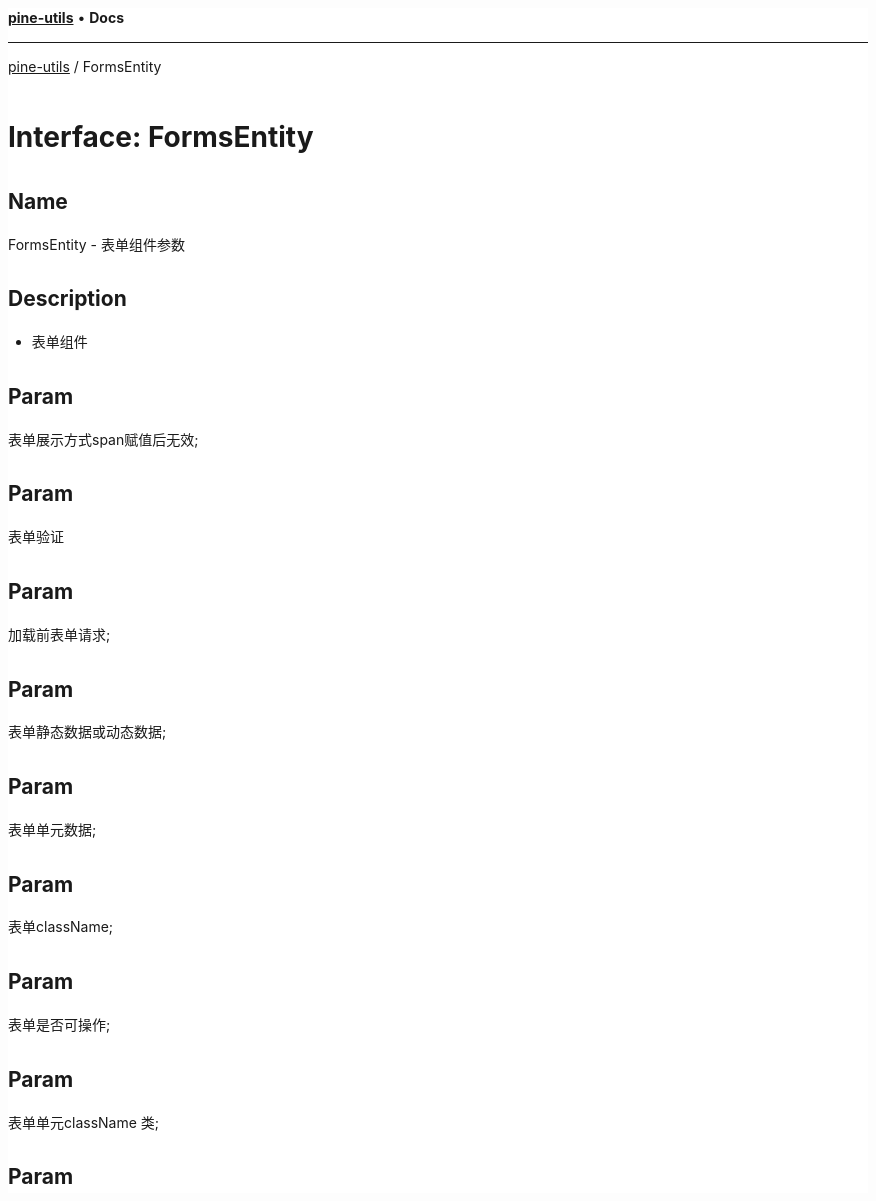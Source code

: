 [**pine-utils**](../README.md) • **Docs**

***

[pine-utils](../globals.md) / FormsEntity

# Interface: FormsEntity

## Name

FormsEntity                            - 表单组件参数

## Description

- 表单组件

## Param

表单展示方式span赋值后无效;

## Param

表单验证

## Param

加载前表单请求;

## Param

表单静态数据或动态数据;

## Param

表单单元数据;

## Param

表单className;

## Param

表单是否可操作;

## Param

表单单元className 类;

## Param
